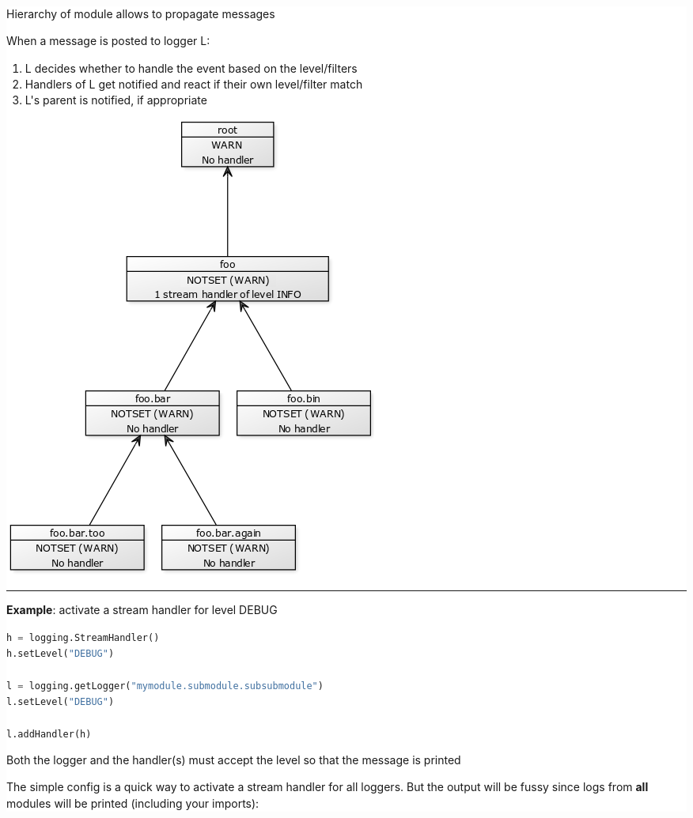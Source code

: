 Hierarchy of module allows to propagate messages

When a message is posted to logger L:

1. L decides whether to handle the event based on the level/filters
2. Handlers of L get notified and react if their own level/filter match
3. L's parent is notified, if appropriate

![bg right:36% 80%](./img/logging.png)

---
**Example**: activate a stream handler for level DEBUG
```python
h = logging.StreamHandler()
h.setLevel("DEBUG")

l = logging.getLogger("mymodule.submodule.subsubmodule")
l.setLevel("DEBUG")

l.addHandler(h)
```
Both the logger and the handler(s) must accept the level so that the message is printed

The simple config is a quick way to activate a stream handler for all loggers. But the output will be fussy since logs from **all** modules will be printed (including your imports):  
